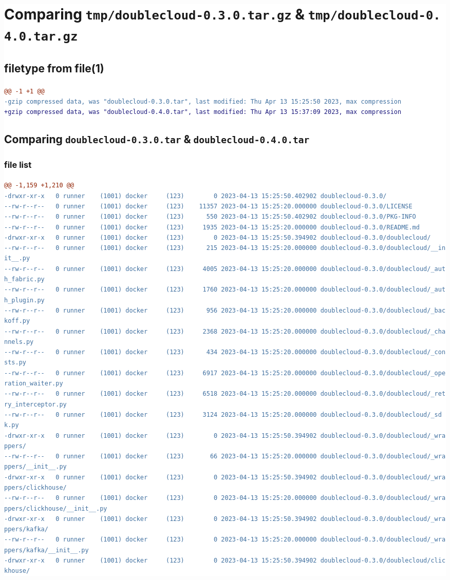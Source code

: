 # Comparing `tmp/doublecloud-0.3.0.tar.gz` & `tmp/doublecloud-0.4.0.tar.gz`

## filetype from file(1)

```diff
@@ -1 +1 @@
-gzip compressed data, was "doublecloud-0.3.0.tar", last modified: Thu Apr 13 15:25:50 2023, max compression
+gzip compressed data, was "doublecloud-0.4.0.tar", last modified: Thu Apr 13 15:37:09 2023, max compression
```

## Comparing `doublecloud-0.3.0.tar` & `doublecloud-0.4.0.tar`

### file list

```diff
@@ -1,159 +1,210 @@
-drwxr-xr-x   0 runner    (1001) docker     (123)        0 2023-04-13 15:25:50.402902 doublecloud-0.3.0/
--rw-r--r--   0 runner    (1001) docker     (123)    11357 2023-04-13 15:25:20.000000 doublecloud-0.3.0/LICENSE
--rw-r--r--   0 runner    (1001) docker     (123)      550 2023-04-13 15:25:50.402902 doublecloud-0.3.0/PKG-INFO
--rw-r--r--   0 runner    (1001) docker     (123)     1935 2023-04-13 15:25:20.000000 doublecloud-0.3.0/README.md
-drwxr-xr-x   0 runner    (1001) docker     (123)        0 2023-04-13 15:25:50.394902 doublecloud-0.3.0/doublecloud/
--rw-r--r--   0 runner    (1001) docker     (123)      215 2023-04-13 15:25:20.000000 doublecloud-0.3.0/doublecloud/__init__.py
--rw-r--r--   0 runner    (1001) docker     (123)     4005 2023-04-13 15:25:20.000000 doublecloud-0.3.0/doublecloud/_auth_fabric.py
--rw-r--r--   0 runner    (1001) docker     (123)     1760 2023-04-13 15:25:20.000000 doublecloud-0.3.0/doublecloud/_auth_plugin.py
--rw-r--r--   0 runner    (1001) docker     (123)      956 2023-04-13 15:25:20.000000 doublecloud-0.3.0/doublecloud/_backoff.py
--rw-r--r--   0 runner    (1001) docker     (123)     2368 2023-04-13 15:25:20.000000 doublecloud-0.3.0/doublecloud/_channels.py
--rw-r--r--   0 runner    (1001) docker     (123)      434 2023-04-13 15:25:20.000000 doublecloud-0.3.0/doublecloud/_consts.py
--rw-r--r--   0 runner    (1001) docker     (123)     6917 2023-04-13 15:25:20.000000 doublecloud-0.3.0/doublecloud/_operation_waiter.py
--rw-r--r--   0 runner    (1001) docker     (123)     6518 2023-04-13 15:25:20.000000 doublecloud-0.3.0/doublecloud/_retry_interceptor.py
--rw-r--r--   0 runner    (1001) docker     (123)     3124 2023-04-13 15:25:20.000000 doublecloud-0.3.0/doublecloud/_sdk.py
-drwxr-xr-x   0 runner    (1001) docker     (123)        0 2023-04-13 15:25:50.394902 doublecloud-0.3.0/doublecloud/_wrappers/
--rw-r--r--   0 runner    (1001) docker     (123)       66 2023-04-13 15:25:20.000000 doublecloud-0.3.0/doublecloud/_wrappers/__init__.py
-drwxr-xr-x   0 runner    (1001) docker     (123)        0 2023-04-13 15:25:50.394902 doublecloud-0.3.0/doublecloud/_wrappers/clickhouse/
--rw-r--r--   0 runner    (1001) docker     (123)        0 2023-04-13 15:25:20.000000 doublecloud-0.3.0/doublecloud/_wrappers/clickhouse/__init__.py
-drwxr-xr-x   0 runner    (1001) docker     (123)        0 2023-04-13 15:25:50.394902 doublecloud-0.3.0/doublecloud/_wrappers/kafka/
--rw-r--r--   0 runner    (1001) docker     (123)        0 2023-04-13 15:25:20.000000 doublecloud-0.3.0/doublecloud/_wrappers/kafka/__init__.py
-drwxr-xr-x   0 runner    (1001) docker     (123)        0 2023-04-13 15:25:50.394902 doublecloud-0.3.0/doublecloud/clickhouse/
```